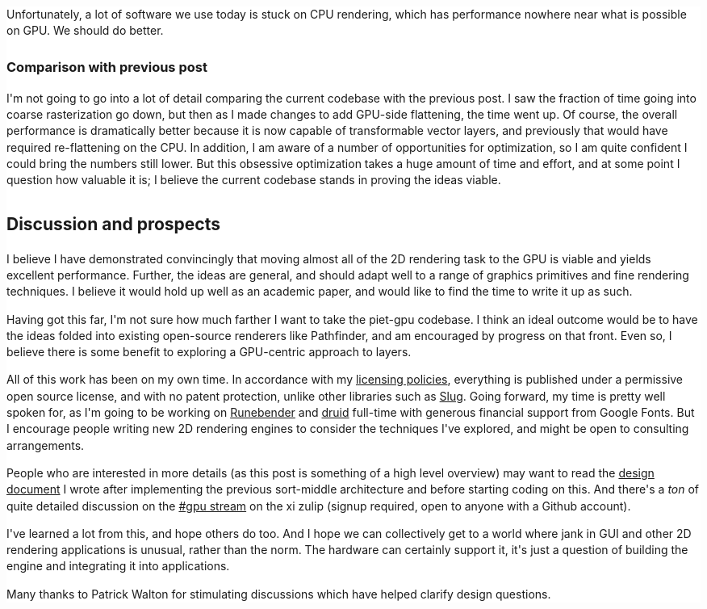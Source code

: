 Unfortunately, a lot of software we use today is stuck on CPU rendering, which has performance nowhere near what is possible on GPU. We should do better.

### Comparison with previous post

I'm not going to go into a lot of detail comparing the current codebase with the previous post. I saw the fraction of time going into coarse rasterization go down, but then as I made changes to add GPU-side flattening, the time went up. Of course, the overall performance is dramatically better because it is now capable of transformable vector layers, and previously that would have required re-flattening on the CPU. In addition, I am aware of a number of opportunities for optimization, so I am quite confident I could bring the numbers still lower. But this obsessive optimization takes a huge amount of time and effort, and at some point I question how valuable it is; I believe the current codebase stands in proving the ideas viable.

## Discussion and prospects

I believe I have demonstrated convincingly that moving almost all of the 2D rendering task to the GPU is viable and yields excellent performance. Further, the ideas are general, and should adapt well to a range of graphics primitives and fine rendering techniques. I believe it would hold up well as an academic paper, and would like to find the time to write it up as such.

Having got this far, I'm not sure how much farther I want to take the piet-gpu codebase. I think an ideal outcome would be to have the ideas folded into existing open-source renderers like Pathfinder, and am encouraged by progress on that front. Even so, I believe there is some benefit to exploring a GPU-centric approach to layers.

All of this work has been on my own time. In accordance with my [licensing policies], everything is published under a permissive open source license, and with no patent protection, unlike other libraries such as [Slug]. Going forward, my time is pretty well spoken for, as I'm going to be working on [Runebender] and [druid] full-time with generous financial support from Google Fonts. But I encourage people writing new 2D rendering engines to consider the techniques I've explored, and might be open to consulting arrangements.

People who are interested in more details (as this post is something of a high level overview) may want to read the [design document](https://docs.google.com/document/d/1HNf5PDLz-uzNRIEDLt787J9GHYKKPb511JU6so3OadU/edit?usp=sharing) I wrote after implementing the previous sort-middle architecture and before starting coding on this. And there's a _ton_ of quite detailed discussion on the [#gpu stream] on the xi zulip (signup required, open to anyone with a Github account).

I've learned a lot from this, and hope others do too. And I hope we can collectively get to a world where jank in GUI and other 2D rendering applications is unusual, rather than the norm. The hardware can certainly support it, it's just a question of building the engine and integrating it into applications.

Many thanks to Patrick Walton for stimulating discussions which have helped clarify design questions.

[piet-gpu]: https://github.com/linebender/piet-gpu
[random-access rendering of general vector graphics]: http://hhoppe.com/ravg.pdf
[why are 2d vector graphics so much harder than 3d?]: https://blog.mecheye.net/2019/05/why-is-2d-graphics-is-harder-than-3d-graphics/
[high-performance software rasterization on gpus]: https://research.nvidia.com/publication/high-performance-software-rasterization-gpus
[piet-gpu update]: https://raphlinus.github.io/rust/graphics/gpu/2020/06/01/piet-gpu-progress.html
[unreal 5]: https://www.eurogamer.net/articles/digitalfoundry-2020-unreal-engine-5-playstation-5-tech-demo-analysis
[z-fighting]: https://en.wikipedia.org/wiki/Z-fighting
[a high-performance software graphics pipeline architecture for the gpu]: https://arbook.icg.tugraz.at/schmalstieg/Schmalstieg_350.pdf
[cairo]: https://www.cairographics.org/
[pathfinder]: https://github.com/servo/pathfinder
[resvg]: https://github.com/RazrFalcon/resvg
[raqote]: https://github.com/jrmuizel/raqote
[licensing policies]: https://raphlinus.github.io/curves/2019/05/10/spline-licensing-update.html
[slug]: https://sluglibrary.com/
[runebender]: https://github.com/linebender/runebender
[druid]: https://github.com/xi-editor/druid
[sort-middle]: https://raphlinus.github.io/rust/graphics/gpu/2020/06/12/sort-middle.html
[design document]: https://docs.google.com/document/d/1HNf5PDLz-uzNRIEDLt787J9GHYKKPb511JU6so3OadU/edit?usp=sharing
[#gpu stream]: https://xi.zulipchat.com/#narrow/stream/197075-gpu
[spinel]: https://fuchsia.googlesource.com/fuchsia/+/refs/heads/master/src/graphics/lib/compute/spinel/
[li et al]: http://kunzhou.net/zjugaps/pathrendering/
